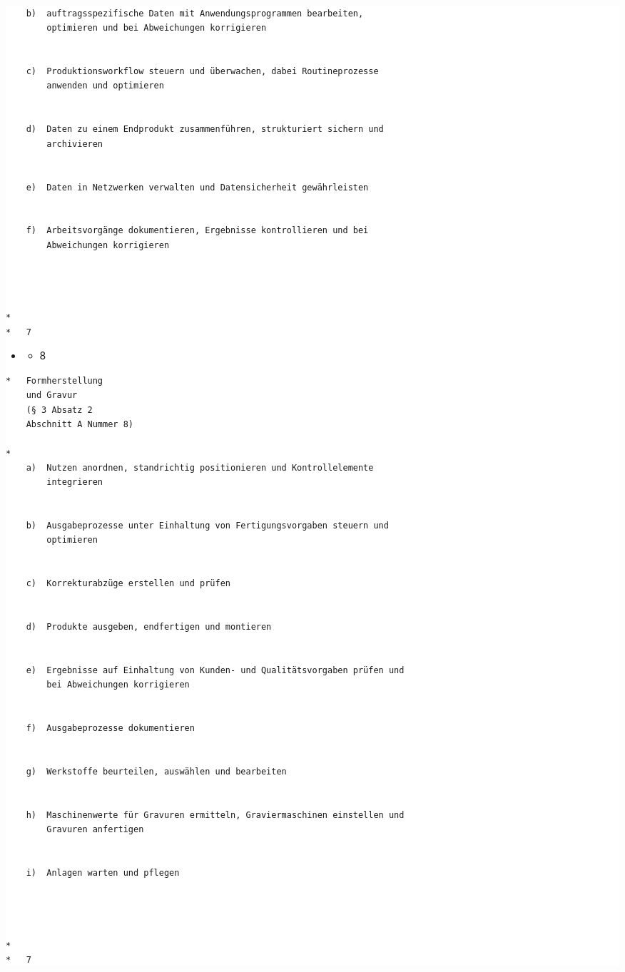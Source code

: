 
        b)  auftragsspezifische Daten mit Anwendungsprogrammen bearbeiten,
            optimieren und bei Abweichungen korrigieren


        c)  Produktionsworkflow steuern und überwachen, dabei Routineprozesse
            anwenden und optimieren


        d)  Daten zu einem Endprodukt zusammenführen, strukturiert sichern und
            archivieren


        e)  Daten in Netzwerken verwalten und Datensicherheit gewährleisten


        f)  Arbeitsvorgänge dokumentieren, Ergebnisse kontrollieren und bei
            Abweichungen korrigieren




    *
    *   7


*    *   8

    *   Formherstellung
        und Gravur
        (§ 3 Absatz 2
        Abschnitt A Nummer 8)

    *
        a)  Nutzen anordnen, standrichtig positionieren und Kontrollelemente
            integrieren


        b)  Ausgabeprozesse unter Einhaltung von Fertigungsvorgaben steuern und
            optimieren


        c)  Korrekturabzüge erstellen und prüfen


        d)  Produkte ausgeben, endfertigen und montieren


        e)  Ergebnisse auf Einhaltung von Kunden- und Qualitätsvorgaben prüfen und
            bei Abweichungen korrigieren


        f)  Ausgabeprozesse dokumentieren


        g)  Werkstoffe beurteilen, auswählen und bearbeiten


        h)  Maschinenwerte für Gravuren ermitteln, Graviermaschinen einstellen und
            Gravuren anfertigen


        i)  Anlagen warten und pflegen




    *
    *   7

